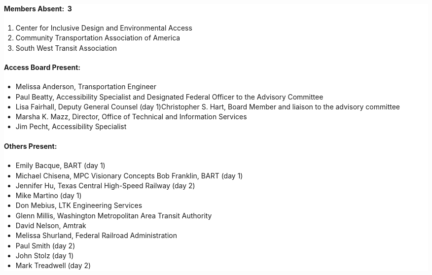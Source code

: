 #### Members Absent:  3

1.  Center for Inclusive Design and Environmental Access
2.  Community Transportation Association of America
3.  South West Transit Association

#### Access Board Present:

-   Melissa Anderson, Transportation Engineer
-   Paul Beatty, Accessibility Specialist and Designated Federal Officer to the Advisory Committee
-   Lisa Fairhall, Deputy General Counsel (day 1)Christopher S. Hart, Board Member and liaison to the advisory committee
-   Marsha K. Mazz, Director, Office of Technical and Information Services
-   Jim Pecht, Accessibility Specialist

#### Others Present:

-   Emily Bacque, BART (day 1)
-   Michael Chisena, MPC Visionary Concepts Bob Franklin, BART (day 1)
-   Jennifer Hu, Texas Central High-Speed Railway (day 2)
-   Mike Martino (day 1)
-   Don Mebius, LTK Engineering Services
-   Glenn Millis, Washington Metropolitan Area Transit Authority
-   David Nelson, Amtrak
-   Melissa Shurland, Federal Railroad Administration
-   Paul Smith (day 2)
-   John Stolz (day 1)
-   Mark Treadwell (day 2)